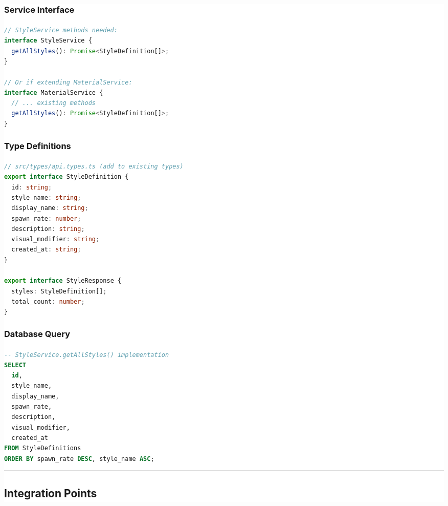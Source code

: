 ### Service Interface
```typescript
// StyleService methods needed:
interface StyleService {
  getAllStyles(): Promise<StyleDefinition[]>;
}

// Or if extending MaterialService:
interface MaterialService {
  // ... existing methods
  getAllStyles(): Promise<StyleDefinition[]>;
}
```

### Type Definitions
```typescript
// src/types/api.types.ts (add to existing types)
export interface StyleDefinition {
  id: string;
  style_name: string;
  display_name: string;
  spawn_rate: number;
  description: string;
  visual_modifier: string;
  created_at: string;
}

export interface StyleResponse {
  styles: StyleDefinition[];
  total_count: number;
}
```

### Database Query
```sql
-- StyleService.getAllStyles() implementation
SELECT
  id,
  style_name,
  display_name,
  spawn_rate,
  description,
  visual_modifier,
  created_at
FROM StyleDefinitions
ORDER BY spawn_rate DESC, style_name ASC;
```

---

## Integration Points
